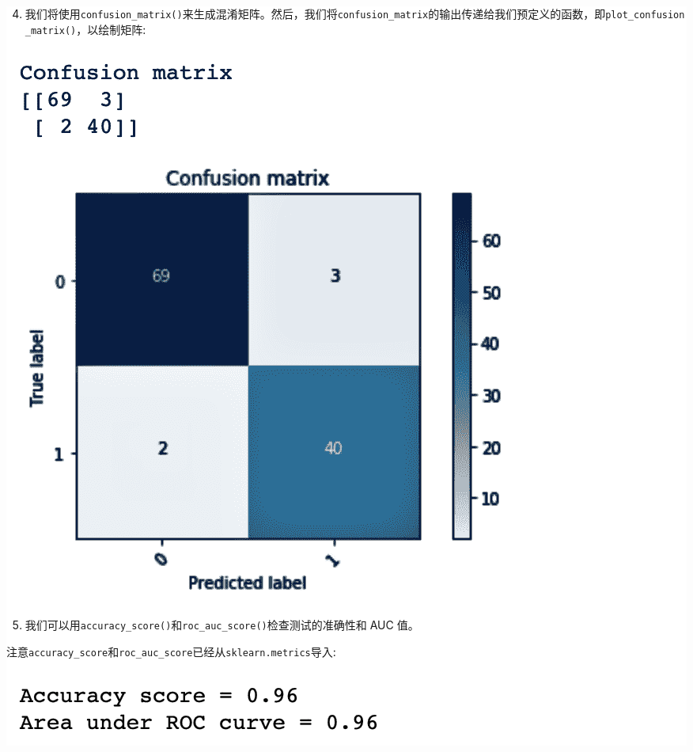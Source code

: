 4.  我们将使用`confusion_matrix()`来生成混淆矩阵。然后，我们将`confusion_matrix`的输出传递给我们预定义的函数，即`plot_confusion_matrix()`，以绘制矩阵:

![](img/905c7c1c-03c9-453b-b2d6-2931f578c79f.png)

5.  我们可以用`accuracy_score()`和`roc_auc_score()`检查测试的准确性和 AUC 值。

注意`accuracy_score`和`roc_auc_score`已经从`sklearn.metrics`导入:

![](img/e2061b05-4ac1-4159-a970-4e4c9f32c13c.png)

<title>How it works...</title>  
